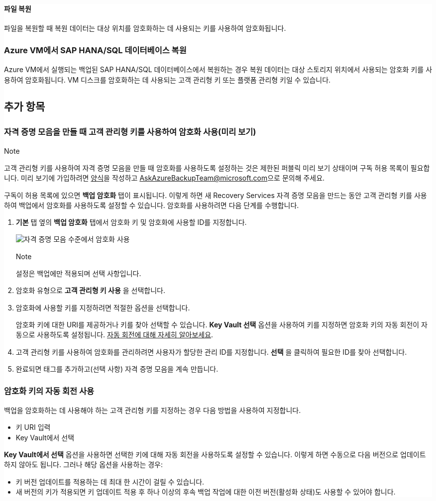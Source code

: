 #### <a name="restoring-files"></a>파일 복원

파일을 복원할 때 복원 데이터는 대상 위치를 암호화하는 데 사용되는 키를 사용하여 암호화됩니다.

### <a name="restoring-sap-hanasql-databases-in-azure-vms"></a>Azure VM에서 SAP HANA/SQL 데이터베이스 복원

Azure VM에서 실행되는 백업된 SAP HANA/SQL 데이터베이스에서 복원하는 경우 복원 데이터는 대상 스토리지 위치에서 사용되는 암호화 키를 사용하여 암호화됩니다. VM 디스크를 암호화하는 데 사용되는 고객 관리형 키 또는 플랫폼 관리형 키일 수 있습니다.

## <a name="additional-topics"></a>추가 항목

### <a name="enable-encryption-using-customer-managed-keys-at-vault-creation-in-preview"></a>자격 증명 모음을 만들 때 고객 관리형 키를 사용하여 암호화 사용(미리 보기)

>[!NOTE]
>고객 관리형 키를 사용하여 자격 증명 모음을 만들 때 암호화를 사용하도록 설정하는 것은 제한된 퍼블릭 미리 보기 상태이며 구독 허용 목록이 필요합니다. 미리 보기에 가입하려면 [양식](https://forms.office.com/Pages/ResponsePage.aspx?id=v4j5cvGGr0GRqy180BHbR0H3_nezt2RNkpBCUTbWEapURDNTVVhGOUxXSVBZMEwxUU5FNDkyQkU4Ny4u)을 작성하고 [AskAzureBackupTeam@microsoft.com](mailto:AskAzureBackupTeam@microsoft.com)으로 문의해 주세요.

구독이 허용 목록에 있으면 **백업 암호화** 탭이 표시됩니다. 이렇게 하면 새 Recovery Services 자격 증명 모음을 만드는 동안 고객 관리형 키를 사용하여 백업에서 암호화를 사용하도록 설정할 수 있습니다. 암호화를 사용하려면 다음 단계를 수행합니다.

1. **기본** 탭 옆의 **백업 암호화** 탭에서 암호화 키 및 암호화에 사용할 ID를 지정합니다.

   ![자격 증명 모음 수준에서 암호화 사용](media/encryption-at-rest-with-cmk/enable-encryption-using-cmk-at-vault.png)


   >[!NOTE]
   >설정은 백업에만 적용되며 선택 사항입니다.

1. 암호화 유형으로 **고객 관리형 키 사용** 을 선택합니다.

1. 암호화에 사용할 키를 지정하려면 적절한 옵션을 선택합니다.

   암호화 키에 대한 URI를 제공하거나 키를 찾아 선택할 수 있습니다. **Key Vault 선택** 옵션을 사용하여 키를 지정하면 암호화 키의 자동 회전이 자동으로 사용하도록 설정됩니다. [자동 회전에 대해 자세히 알아보세요](#enabling-auto-rotation-of-encryption-keys). 

1. 고객 관리형 키를 사용하여 암호화를 관리하려면 사용자가 할당한 관리 ID를 지정합니다. **선택** 을 클릭하여 필요한 ID를 찾아 선택합니다.

1. 완료되면 태그를 추가하고(선택 사항) 자격 증명 모음을 계속 만듭니다.

### <a name="enabling-auto-rotation-of-encryption-keys"></a>암호화 키의 자동 회전 사용

백업을 암호화하는 데 사용해야 하는 고객 관리형 키를 지정하는 경우 다음 방법을 사용하여 지정합니다.

- 키 URI 입력
- Key Vault에서 선택

**Key Vault에서 선택** 옵션을 사용하면 선택한 키에 대해 자동 회전을 사용하도록 설정할 수 있습니다. 이렇게 하면 수동으로 다음 버전으로 업데이트하지 않아도 됩니다. 그러나 해당 옵션을 사용하는 경우:
- 키 버전 업데이트를 적용하는 데 최대 한 시간이 걸릴 수 있습니다.
- 새 버전의 키가 적용되면 키 업데이트 적용 후 하나 이상의 후속 백업 작업에 대한 이전 버전(활성화 상태)도 사용할 수 있어야 합니다.
